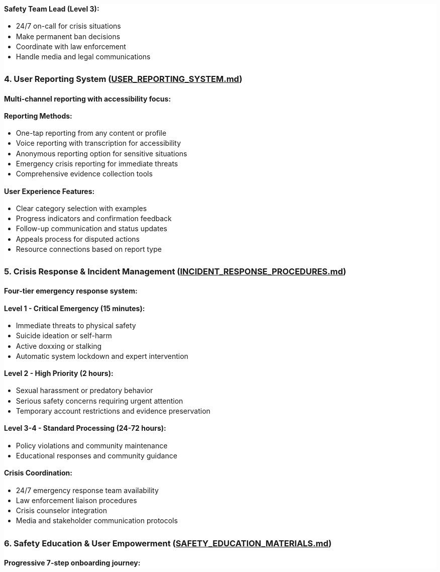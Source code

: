 **Safety Team Lead (Level 3):**
- 24/7 on-call for crisis situations
- Make permanent ban decisions
- Coordinate with law enforcement
- Handle media and legal communications

### 4. User Reporting System ([USER_REPORTING_SYSTEM.md](/workspaces/AdyaTribe/docs/USER_REPORTING_SYSTEM.md))
**Multi-channel reporting with accessibility focus:**

**Reporting Methods:**
- One-tap reporting from any content or profile
- Voice reporting with transcription for accessibility
- Anonymous reporting option for sensitive situations
- Emergency crisis reporting for immediate threats
- Comprehensive evidence collection tools

**User Experience Features:**
- Clear category selection with examples
- Progress indicators and confirmation feedback
- Follow-up communication and status updates
- Appeals process for disputed actions
- Resource connections based on report type

### 5. Crisis Response & Incident Management ([INCIDENT_RESPONSE_PROCEDURES.md](/workspaces/AdyaTribe/docs/INCIDENT_RESPONSE_PROCEDURES.md))
**Four-tier emergency response system:**

**Level 1 - Critical Emergency (15 minutes):**
- Immediate threats to physical safety
- Suicide ideation or self-harm
- Active doxxing or stalking
- Automatic system lockdown and expert intervention

**Level 2 - High Priority (2 hours):**
- Sexual harassment or predatory behavior
- Serious safety concerns requiring urgent attention
- Temporary account restrictions and evidence preservation

**Level 3-4 - Standard Processing (24-72 hours):**
- Policy violations and community maintenance
- Educational responses and community guidance

**Crisis Coordination:**
- 24/7 emergency response team availability
- Law enforcement liaison procedures
- Crisis counselor integration
- Media and stakeholder communication protocols

### 6. Safety Education & User Empowerment ([SAFETY_EDUCATION_MATERIALS.md](/workspaces/AdyaTribe/docs/SAFETY_EDUCATION_MATERIALS.md))
**Progressive 7-step onboarding journey:**
